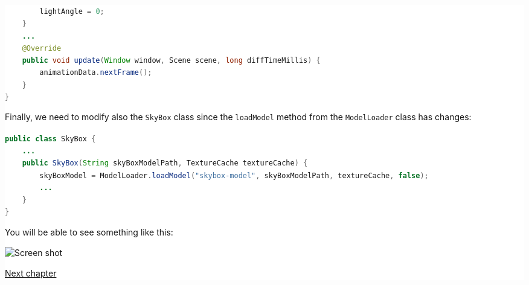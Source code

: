 ```java
        lightAngle = 0;
    }
    ...
    @Override
    public void update(Window window, Scene scene, long diffTimeMillis) {
        animationData.nextFrame();
    }
}
```

Finally, we need to modify also the `SkyBox` class since the `loadModel` method from the `ModelLoader` class has changes:

```java
public class SkyBox {
    ...
    public SkyBox(String skyBoxModelPath, TextureCache textureCache) {
        skyBoxModel = ModelLoader.loadModel("skybox-model", skyBoxModelPath, textureCache, false);
        ...
    }
}
```

You will be able to see something like this:


![Screen shot](screenshot.png)


[Next chapter](../chapter-16/chapter-16.md)